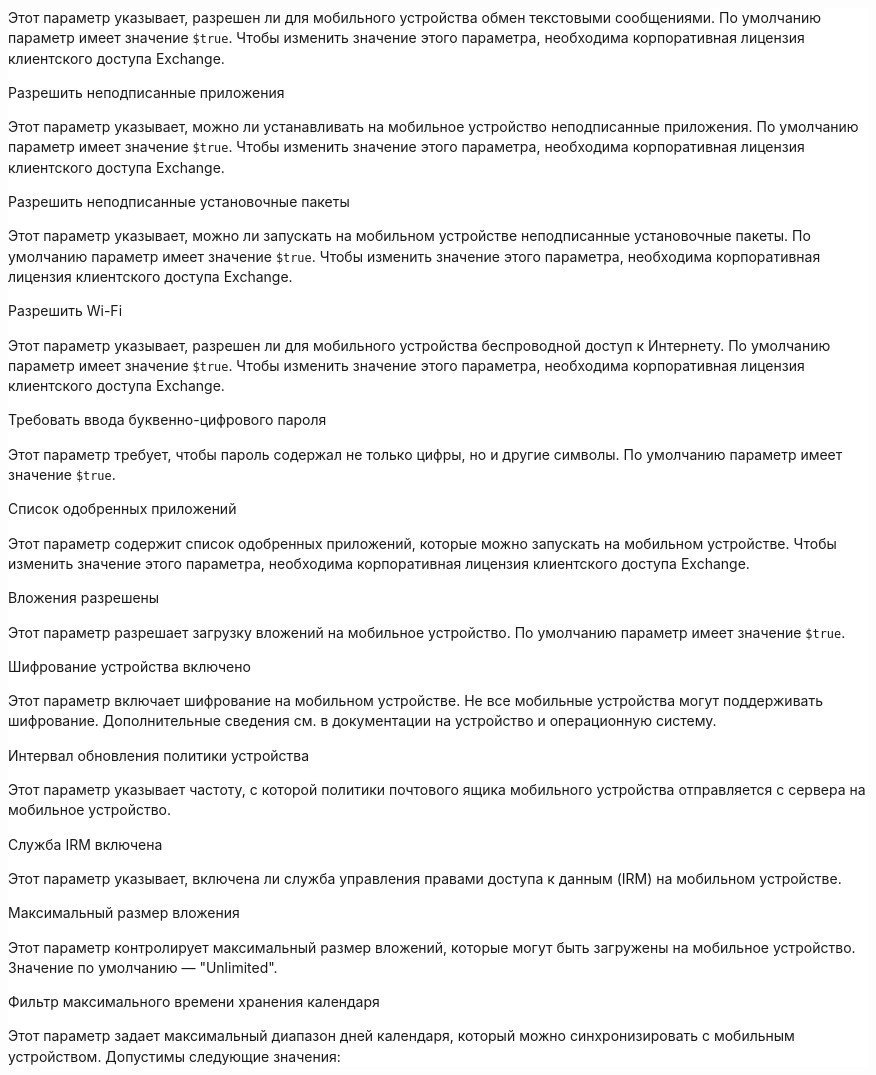 <td><p>Этот параметр указывает, разрешен ли для мобильного устройства обмен текстовыми сообщениями. По умолчанию параметр имеет значение <code>$true</code>. Чтобы изменить значение этого параметра, необходима корпоративная лицензия клиентского доступа Exchange.</p></td>
</tr>
<tr class="odd">
<td><p>Разрешить неподписанные приложения</p></td>
<td><p>Этот параметр указывает, можно ли устанавливать на мобильное устройство неподписанные приложения. По умолчанию параметр имеет значение <code>$true</code>. Чтобы изменить значение этого параметра, необходима корпоративная лицензия клиентского доступа Exchange.</p></td>
</tr>
<tr class="even">
<td><p>Разрешить неподписанные установочные пакеты</p></td>
<td><p>Этот параметр указывает, можно ли запускать на мобильном устройстве неподписанные установочные пакеты. По умолчанию параметр имеет значение <code>$true</code>. Чтобы изменить значение этого параметра, необходима корпоративная лицензия клиентского доступа Exchange.</p></td>
</tr>
<tr class="odd">
<td><p>Разрешить Wi-Fi</p></td>
<td><p>Этот параметр указывает, разрешен ли для мобильного устройства беспроводной доступ к Интернету. По умолчанию параметр имеет значение <code>$true</code>. Чтобы изменить значение этого параметра, необходима корпоративная лицензия клиентского доступа Exchange.</p></td>
</tr>
<tr class="even">
<td><p>Требовать ввода буквенно-цифрового пароля</p></td>
<td><p>Этот параметр требует, чтобы пароль содержал не только цифры, но и другие символы. По умолчанию параметр имеет значение <code>$true</code>.</p></td>
</tr>
<tr class="odd">
<td><p>Список одобренных приложений</p></td>
<td><p>Этот параметр содержит список одобренных приложений, которые можно запускать на мобильном устройстве. Чтобы изменить значение этого параметра, необходима корпоративная лицензия клиентского доступа Exchange.</p></td>
</tr>
<tr class="even">
<td><p>Вложения разрешены</p></td>
<td><p>Этот параметр разрешает загрузку вложений на мобильное устройство. По умолчанию параметр имеет значение <code>$true</code>.</p></td>
</tr>
<tr class="odd">
<td><p>Шифрование устройства включено</p></td>
<td><p>Этот параметр включает шифрование на мобильном устройстве. Не все мобильные устройства могут поддерживать шифрование. Дополнительные сведения см. в документации на устройство и операционную систему.</p></td>
</tr>
<tr class="even">
<td><p>Интервал обновления политики устройства</p></td>
<td><p>Этот параметр указывает частоту, с которой политики почтового ящика мобильного устройства отправляется с сервера на мобильное устройство.</p></td>
</tr>
<tr class="odd">
<td><p>Служба IRM включена</p></td>
<td><p>Этот параметр указывает, включена ли служба управления правами доступа к данным (IRM) на мобильном устройстве.</p></td>
</tr>
<tr class="even">
<td><p>Максимальный размер вложения</p></td>
<td><p>Этот параметр контролирует максимальный размер вложений, которые могут быть загружены на мобильное устройство. Значение по умолчанию — &quot;Unlimited&quot;.</p></td>
</tr>
<tr class="odd">
<td><p>Фильтр максимального времени хранения календаря</p></td>
<td><p>Этот параметр задает максимальный диапазон дней календаря, который можно синхронизировать с мобильным устройством. Допустимы следующие значения:</p>
<ol>
